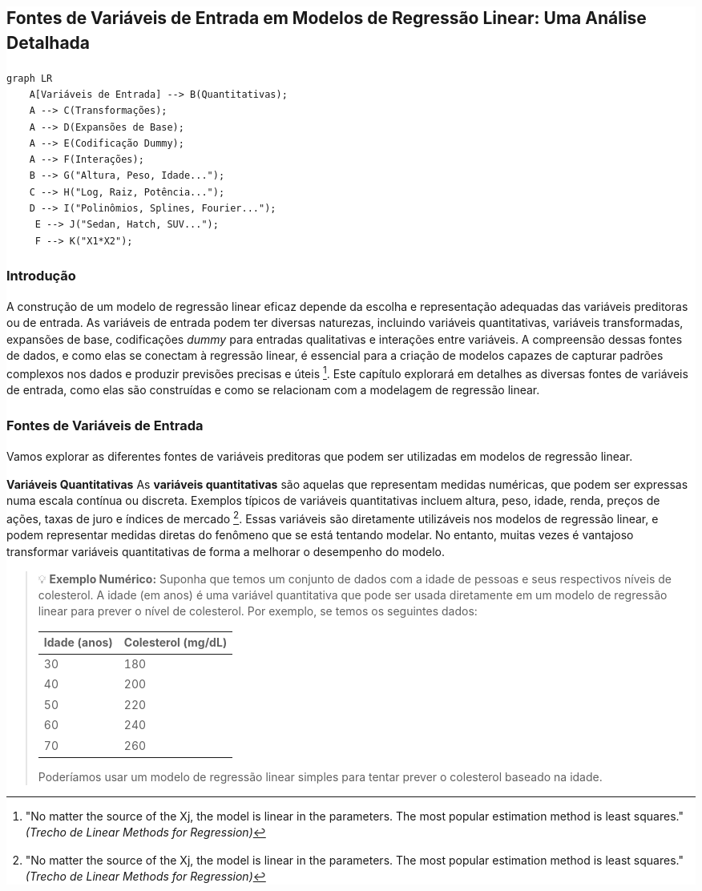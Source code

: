 ## Fontes de Variáveis de Entrada em Modelos de Regressão Linear: Uma Análise Detalhada

```mermaid
graph LR
    A[Variáveis de Entrada] --> B(Quantitativas);
    A --> C(Transformações);
    A --> D(Expansões de Base);
    A --> E(Codificação Dummy);
    A --> F(Interações);
    B --> G("Altura, Peso, Idade...");
    C --> H("Log, Raiz, Potência...");
    D --> I("Polinômios, Splines, Fourier...");
     E --> J("Sedan, Hatch, SUV...");
     F --> K("X1*X2");
```

### Introdução

A construção de um modelo de regressão linear eficaz depende da escolha e representação adequadas das variáveis preditoras ou de entrada. As variáveis de entrada podem ter diversas naturezas, incluindo variáveis quantitativas, variáveis transformadas, expansões de base, codificações *dummy* para entradas qualitativas e interações entre variáveis. A compreensão dessas fontes de dados, e como elas se conectam à regressão linear, é essencial para a criação de modelos capazes de capturar padrões complexos nos dados e produzir previsões precisas e úteis [^44]. Este capítulo explorará em detalhes as diversas fontes de variáveis de entrada, como elas são construídas e como se relacionam com a modelagem de regressão linear.

### Fontes de Variáveis de Entrada

Vamos explorar as diferentes fontes de variáveis preditoras que podem ser utilizadas em modelos de regressão linear.

**Variáveis Quantitativas**
As **variáveis quantitativas** são aquelas que representam medidas numéricas, que podem ser expressas numa escala contínua ou discreta. Exemplos típicos de variáveis quantitativas incluem altura, peso, idade, renda, preços de ações, taxas de juro e índices de mercado [^44]. Essas variáveis são diretamente utilizáveis nos modelos de regressão linear, e podem representar medidas diretas do fenômeno que se está tentando modelar. No entanto, muitas vezes é vantajoso transformar variáveis quantitativas de forma a melhorar o desempenho do modelo.

> 💡 **Exemplo Numérico:**
> Suponha que temos um conjunto de dados com a idade de pessoas e seus respectivos níveis de colesterol. A idade (em anos) é uma variável quantitativa que pode ser usada diretamente em um modelo de regressão linear para prever o nível de colesterol. Por exemplo, se temos os seguintes dados:
>
> | Idade (anos) | Colesterol (mg/dL) |
> |--------------|--------------------|
> | 30           | 180                |
> | 40           | 200                |
> | 50           | 220                |
> | 60           | 240                |
> | 70           | 260                |
>
> Poderíamos usar um modelo de regressão linear simples para tentar prever o colesterol baseado na idade.


[^44]: "No matter the source of the Xj, the model is linear in the parameters. The most popular estimation method is least squares." *(Trecho de Linear Methods for Regression)*
[^1]: "A linear regression model assumes that the regression function E(Y|X) is linear in the inputs X1,..., Xp." *(Trecho de Linear Methods for Regression)*